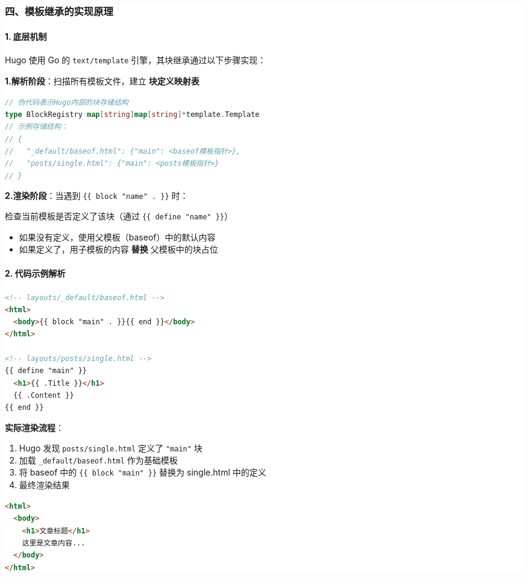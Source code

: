 

### 四、模板继承的实现原理

#### 1. 底层机制

Hugo 使用 Go 的 `text/template` 引擎，其块继承通过以下步骤实现：

**1.解析阶段**：扫描所有模板文件，建立 **块定义映射表**

```go
// 伪代码表示Hugo内部的块存储结构
type BlockRegistry map[string]map[string]*template.Template
// 示例存储结构：
// {
//   "_default/baseof.html": {"main": <baseof模板指针>},
//   "posts/single.html": {"main": <posts模板指针>}
// }
```

**2.渲染阶段**：当遇到 `{{ block "name" . }}` 时：

 检查当前模板是否定义了该块（通过 `{{ define "name" }}`）

- 如果没有定义，使用父模板（baseof）中的默认内容
- 如果定义了，用子模板的内容 **替换** 父模板中的块占位

#### 2. 代码示例解析

```html
<!-- layouts/_default/baseof.html -->
<html>
  <body>{{ block "main" . }}{{ end }}</body>
</html>

<!-- layouts/posts/single.html -->
{{ define "main" }}
  <h1>{{ .Title }}</h1>
  {{ .Content }}
{{ end }}
```

**实际渲染流程**：

1. Hugo 发现 `posts/single.html` 定义了 `"main"` 块
2. 加载 `_default/baseof.html` 作为基础模板
3. 将 baseof 中的 `{{ block "main" }}` 替换为 single.html 中的定义
4. 最终渲染结果

```html
<html>
  <body>
    <h1>文章标题</h1>
    这里是文章内容...
  </body>
</html>
```

